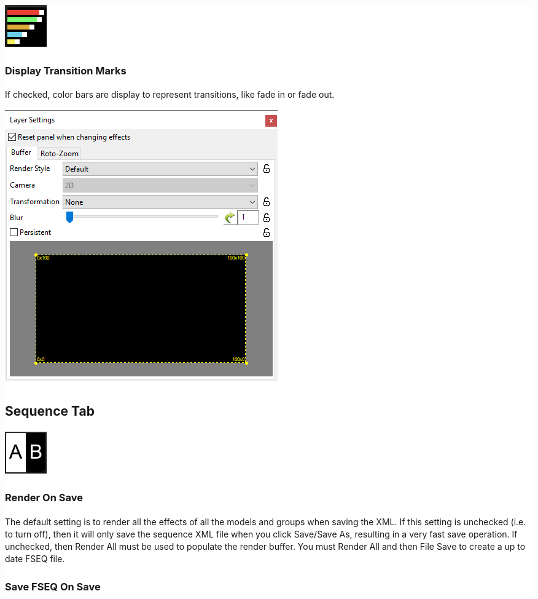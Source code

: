 ![Normal Waveform](../../../../.gitbook/assets/image%20%28127%29.png)

### Display Transition Marks

If checked, color bars are display to represent transitions, like fade in or fade out.

![](../../../../.gitbook/assets/image%20%28310%29.png)

## Sequence Tab

![](../../../../.gitbook/assets/image%20%28162%29.png)

### Render On Save

The default setting is to render all the effects of all the models and groups when saving the XML. If this setting is unchecked \(i.e. to turn off\), then it will only save the sequence XML file when you click Save/Save As, resulting in a very fast save operation. If unchecked, then Render All must be used to populate the render buffer. You must Render All and then File Save to create a up to date FSEQ file.

### Save FSEQ On Save

